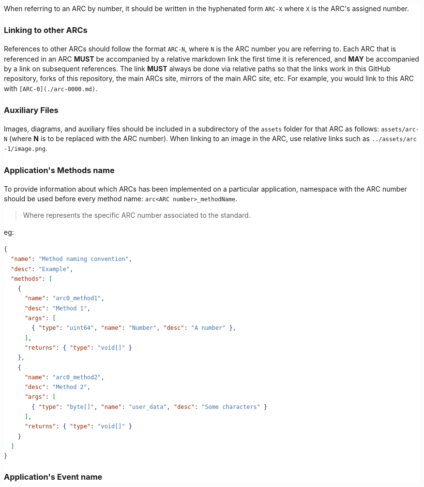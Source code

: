 When referring to an ARC by number, it should be written in the hyphenated form `ARC-X` where `X` is the ARC's assigned number.

### Linking to other ARCs

References to other ARCs should follow the format `ARC-N`, where `N` is the ARC number you are referring to.  Each ARC that is referenced in an ARC **MUST** be accompanied by a relative markdown link the first time it is referenced, and **MAY** be accompanied by a link on subsequent references.  The link **MUST** always be done via relative paths so that the links work in this GitHub repository, forks of this repository, the main ARCs site, mirrors of the main ARC site, etc.  For example, you would link to this ARC with `[ARC-0](./arc-0000.md)`.

### Auxiliary Files

Images, diagrams, and auxiliary files should be included in a subdirectory of the `assets` folder for that ARC as follows: `assets/arc-N` (where **N** is to be replaced with the ARC number). When linking to an image in the ARC, use relative links such as `../assets/arc-1/image.png`.

### Application's Methods name

To provide information about which ARCs has been implemented on a particular application, namespace with the ARC number should be used before every method name: `arc<ARC number>_methodName`.
> Where <ARC number> represents the specific ARC number associated to the standard.

eg:

```json
{
  "name": "Method naming convention",
  "desc": "Example",
  "methods": [
    {
      "name": "arc0_method1",
      "desc": "Method 1",
      "args": [
        { "type": "uint64", "name": "Number", "desc": "A number" },
      ],
      "returns": { "type": "void[]" }
    },
    {
      "name": "arc0_method2",
      "desc": "Method 2",
      "args": [
        { "type": "byte[]", "name": "user_data", "desc": "Some characters" }
      ],
      "returns": { "type": "void[]" }
    }
  ]
}
```

### Application's Event name
